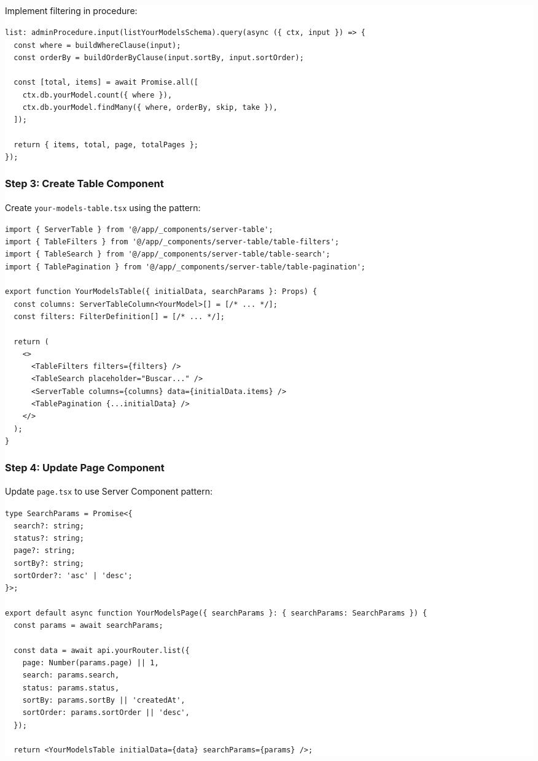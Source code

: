 Implement filtering in procedure:

```tsx
list: adminProcedure.input(listYourModelsSchema).query(async ({ ctx, input }) => {
  const where = buildWhereClause(input);
  const orderBy = buildOrderByClause(input.sortBy, input.sortOrder);
  
  const [total, items] = await Promise.all([
    ctx.db.yourModel.count({ where }),
    ctx.db.yourModel.findMany({ where, orderBy, skip, take }),
  ]);
  
  return { items, total, page, totalPages };
});
```

### Step 3: Create Table Component

Create `your-models-table.tsx` using the pattern:

```tsx
import { ServerTable } from '@/app/_components/server-table';
import { TableFilters } from '@/app/_components/server-table/table-filters';
import { TableSearch } from '@/app/_components/server-table/table-search';
import { TablePagination } from '@/app/_components/server-table/table-pagination';

export function YourModelsTable({ initialData, searchParams }: Props) {
  const columns: ServerTableColumn<YourModel>[] = [/* ... */];
  const filters: FilterDefinition[] = [/* ... */];
  
  return (
    <>
      <TableFilters filters={filters} />
      <TableSearch placeholder="Buscar..." />
      <ServerTable columns={columns} data={initialData.items} />
      <TablePagination {...initialData} />
    </>
  );
}
```

### Step 4: Update Page Component

Update `page.tsx` to use Server Component pattern:

```tsx
type SearchParams = Promise<{
  search?: string;
  status?: string;
  page?: string;
  sortBy?: string;
  sortOrder?: 'asc' | 'desc';
}>;

export default async function YourModelsPage({ searchParams }: { searchParams: SearchParams }) {
  const params = await searchParams;
  
  const data = await api.yourRouter.list({
    page: Number(params.page) || 1,
    search: params.search,
    status: params.status,
    sortBy: params.sortBy || 'createdAt',
    sortOrder: params.sortOrder || 'desc',
  });
  
  return <YourModelsTable initialData={data} searchParams={params} />;
```